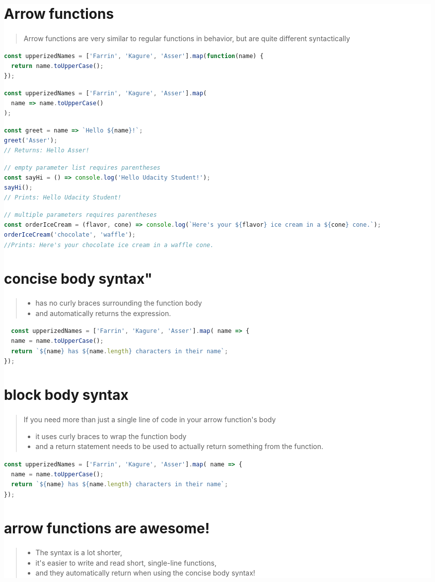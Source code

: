 # Arrow functions
> Arrow functions are very similar to regular functions in behavior, but are quite different syntactically
```js
const upperizedNames = ['Farrin', 'Kagure', 'Asser'].map(function(name) { 
  return name.toUpperCase();
});
```
```js
const upperizedNames = ['Farrin', 'Kagure', 'Asser'].map(
  name => name.toUpperCase()
);
```
```js
const greet = name => `Hello ${name}!`;
greet('Asser');
// Returns: Hello Asser!
```
```js
// empty parameter list requires parentheses
const sayHi = () => console.log('Hello Udacity Student!');
sayHi();
// Prints: Hello Udacity Student!
```
```js
// multiple parameters requires parentheses
const orderIceCream = (flavor, cone) => console.log(`Here's your ${flavor} ice cream in a ${cone} cone.`);
orderIceCream('chocolate', 'waffle');
//Prints: Here's your chocolate ice cream in a waffle cone.
```
# concise body syntax"
> - has no curly braces surrounding the function body
> - and automatically returns the expression.
``` js
  const upperizedNames = ['Farrin', 'Kagure', 'Asser'].map( name => {
  name = name.toUpperCase();
  return `${name} has ${name.length} characters in their name`;
});
```
# block body syntax
> If you need more than just a single line of code in your arrow function's body
> - it uses curly braces to wrap the function body
> - and a return statement needs to be used to actually return something from the function.
```js
const upperizedNames = ['Farrin', 'Kagure', 'Asser'].map( name => {
  name = name.toUpperCase();
  return `${name} has ${name.length} characters in their name`;
});
```
# arrow functions are awesome!
> - The syntax is a lot shorter,
> - it's easier to write and read short, single-line functions,
> - and they automatically return when using the concise body syntax!
